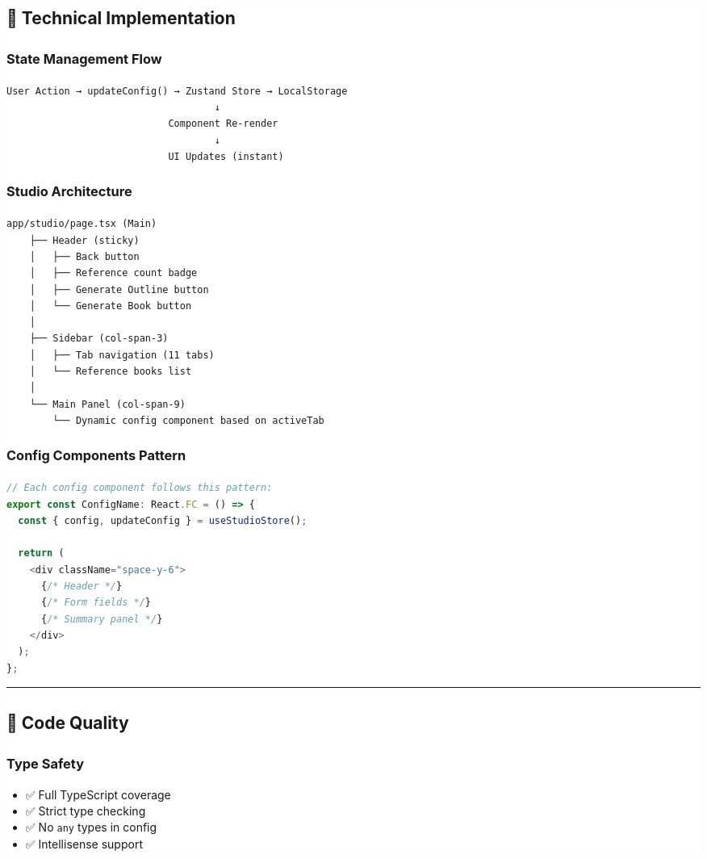 
## 🔧 Technical Implementation

### State Management Flow
```
User Action → updateConfig() → Zustand Store → LocalStorage
                                    ↓
                            Component Re-render
                                    ↓
                            UI Updates (instant)
```

### Studio Architecture
```
app/studio/page.tsx (Main)
    ├── Header (sticky)
    │   ├── Back button
    │   ├── Reference count badge
    │   ├── Generate Outline button
    │   └── Generate Book button
    │
    ├── Sidebar (col-span-3)
    │   ├── Tab navigation (11 tabs)
    │   └── Reference books list
    │
    └── Main Panel (col-span-9)
        └── Dynamic config component based on activeTab
```

### Config Components Pattern
```typescript
// Each config component follows this pattern:
export const ConfigName: React.FC = () => {
  const { config, updateConfig } = useStudioStore();
  
  return (
    <div className="space-y-6">
      {/* Header */}
      {/* Form fields */}
      {/* Summary panel */}
    </div>
  );
};
```

---

## 📝 Code Quality

### Type Safety
- ✅ Full TypeScript coverage
- ✅ Strict type checking
- ✅ No `any` types in config
- ✅ Intellisense support
